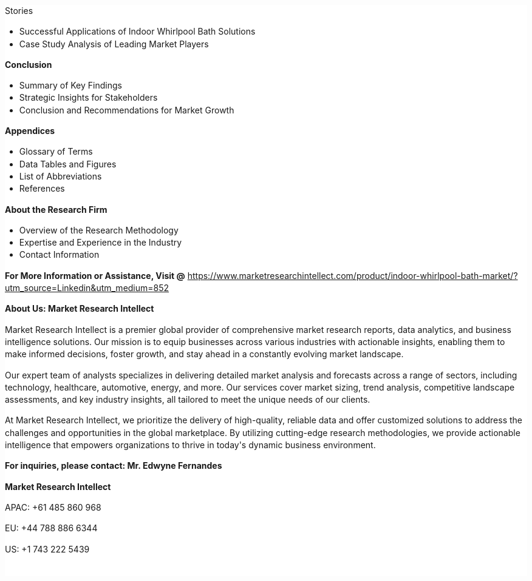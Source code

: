Stories</strong></p><ul><li>Successful Applications of Indoor Whirlpool Bath Solutions</li><li>Case Study Analysis of Leading Market Players</li></ul><p><strong>Conclusion</strong></p><ul><li>Summary of Key Findings</li><li>Strategic Insights for Stakeholders</li><li>Conclusion and Recommendations for Market Growth</li></ul><p><strong>Appendices</strong></p><ul><li>Glossary of Terms</li><li>Data Tables and Figures</li><li>List of Abbreviations</li><li>References</li></ul><p><strong>About the Research Firm</strong></p><ul><li>Overview of the Research Methodology</li><li>Expertise and Experience in the Industry</li><li>Contact Information</li></ul></div><div class="article-main__content" data-test-id="publishing-text-block"><p><span class="font-[700]"><strong>For More Information or Assistance, Visit @</strong>&nbsp;<a href="https://www.marketresearchintellect.com/product/indoor-whirlpool-bath-market/?utm_source=Linkedin&utm_medium=852">https://www.marketresearchintellect.com/product/indoor-whirlpool-bath-market/?utm_source=Linkedin&utm_medium=852</a></span></p><p><strong>About Us: Market Research Intellect</strong></p><p>Market Research Intellect is a premier global provider of comprehensive market research reports, data analytics, and business intelligence solutions. Our mission is to equip businesses across various industries with actionable insights, enabling them to make informed decisions, foster growth, and stay ahead in a constantly evolving market landscape.</p><p>Our expert team of analysts specializes in delivering detailed market analysis and forecasts across a range of sectors, including technology, healthcare, automotive, energy, and more. Our services cover market sizing, trend analysis, competitive landscape assessments, and key industry insights, all tailored to meet the unique needs of our clients.</p><p>At Market Research Intellect, we prioritize the delivery of high-quality, reliable data and offer customized solutions to address the challenges and opportunities in the global marketplace. By utilizing cutting-edge research methodologies, we provide actionable intelligence that empowers organizations to thrive in today's dynamic business environment.</p><p><strong>For inquiries, please contact: Mr. Edwyne Fernandes</strong></p><p><strong>Market Research Intellect</strong></p><p>APAC: +61 485 860 968</p><p>EU: +44 788 886 6344</p><p>US: +1 743 222 5439</p></div><div class="article-main__content" data-test-id="publishing-text-block">&nbsp;</div>
